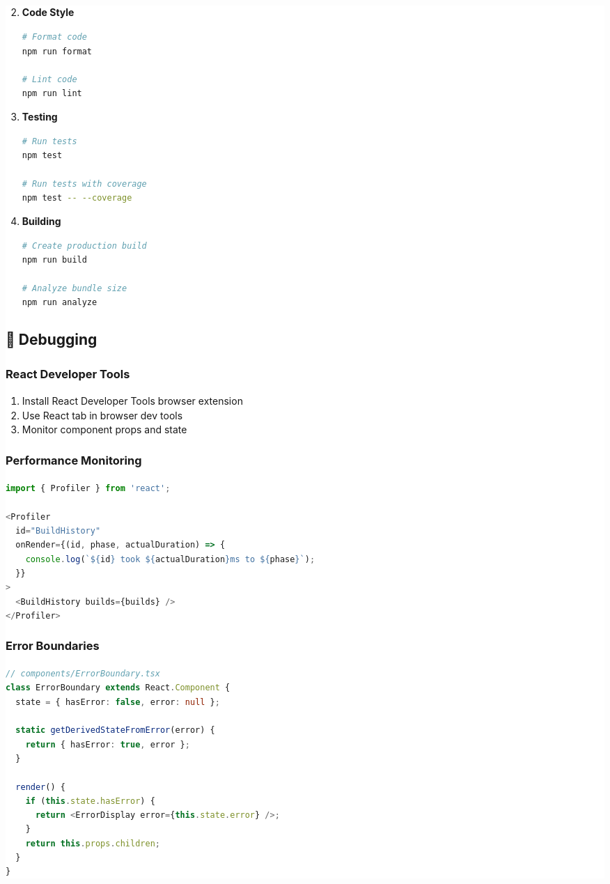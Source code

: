 2. **Code Style**
   ```bash
   # Format code
   npm run format
   
   # Lint code
   npm run lint
   ```

3. **Testing**
   ```bash
   # Run tests
   npm test
   
   # Run tests with coverage
   npm test -- --coverage
   ```

4. **Building**
   ```bash
   # Create production build
   npm run build
   
   # Analyze bundle size
   npm run analyze
   ```

## 🐛 Debugging

### React Developer Tools
1. Install React Developer Tools browser extension
2. Use React tab in browser dev tools
3. Monitor component props and state

### Performance Monitoring
```typescript
import { Profiler } from 'react';

<Profiler
  id="BuildHistory"
  onRender={(id, phase, actualDuration) => {
    console.log(`${id} took ${actualDuration}ms to ${phase}`);
  }}
>
  <BuildHistory builds={builds} />
</Profiler>
```

### Error Boundaries
```typescript
// components/ErrorBoundary.tsx
class ErrorBoundary extends React.Component {
  state = { hasError: false, error: null };
  
  static getDerivedStateFromError(error) {
    return { hasError: true, error };
  }
  
  render() {
    if (this.state.hasError) {
      return <ErrorDisplay error={this.state.error} />;
    }
    return this.props.children;
  }
}
```